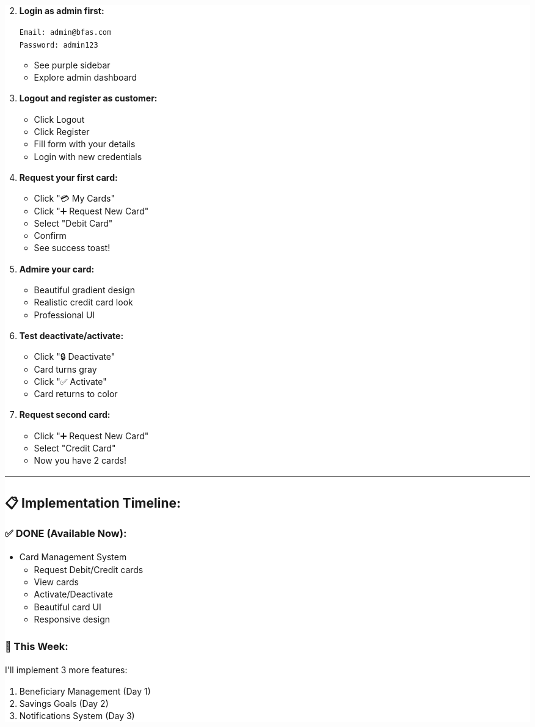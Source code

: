 2. **Login as admin first:**
   ```
   Email: admin@bfas.com
   Password: admin123
   ```
   - See purple sidebar
   - Explore admin dashboard

3. **Logout and register as customer:**
   - Click Logout
   - Click Register
   - Fill form with your details
   - Login with new credentials

4. **Request your first card:**
   - Click "💳 My Cards"
   - Click "➕ Request New Card"
   - Select "Debit Card"
   - Confirm
   - See success toast!

5. **Admire your card:**
   - Beautiful gradient design
   - Realistic credit card look
   - Professional UI

6. **Test deactivate/activate:**
   - Click "🔒 Deactivate"
   - Card turns gray
   - Click "✅ Activate"
   - Card returns to color

7. **Request second card:**
   - Click "➕ Request New Card"
   - Select "Credit Card"
   - Now you have 2 cards!

---

## 📋 **Implementation Timeline:**

### **✅ DONE (Available Now):**
- Card Management System
  - Request Debit/Credit cards
  - View cards
  - Activate/Deactivate
  - Beautiful card UI
  - Responsive design

### **📅 This Week:**
I'll implement 3 more features:
1. Beneficiary Management (Day 1)
2. Savings Goals (Day 2)
3. Notifications System (Day 3)

